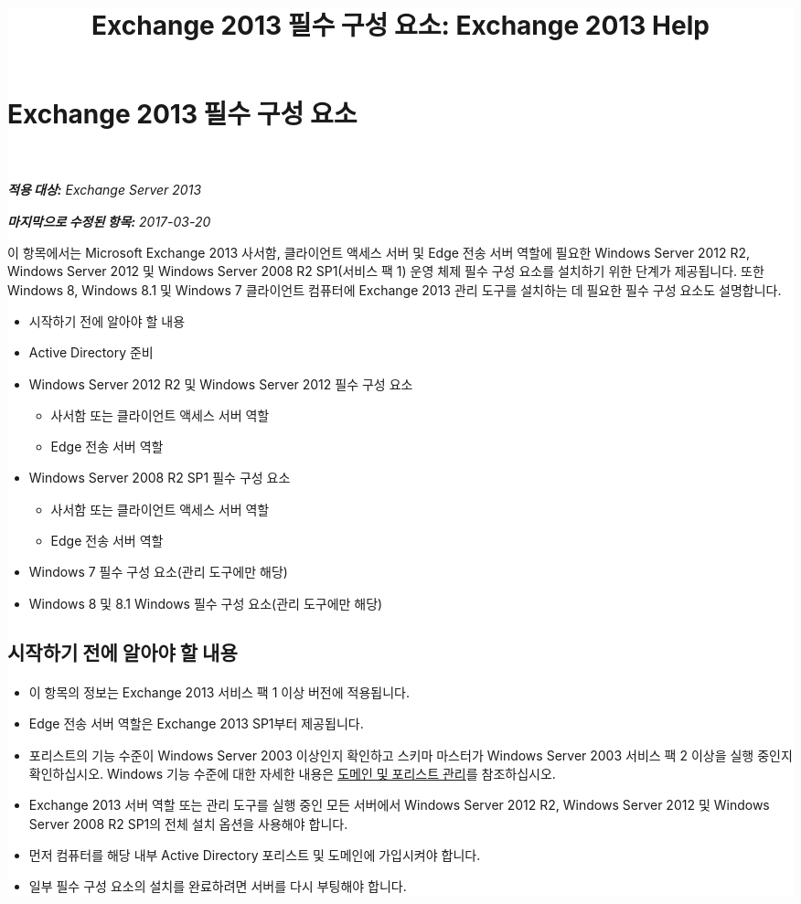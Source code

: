 ﻿---
title: 'Exchange 2013 필수 구성 요소: Exchange 2013 Help'
TOCTitle: Exchange 2013 필수 구성 요소
ms:assetid: e21cf744-7813-48b3-9293-5cecd89a6c25
ms:mtpsurl: https://technet.microsoft.com/ko-kr/library/Bb691354(v=EXCHG.150)
ms:contentKeyID: 50484395
ms.date: 01/10/2018
mtps_version: v=EXCHG.150
ms.translationtype: HT
---

# Exchange 2013 필수 구성 요소

 

_**적용 대상:** Exchange Server 2013_

_**마지막으로 수정된 항목:** 2017-03-20_

이 항목에서는 Microsoft Exchange 2013 사서함, 클라이언트 액세스 서버 및 Edge 전송 서버 역할에 필요한 Windows Server 2012 R2, Windows Server 2012 및 Windows Server 2008 R2 SP1(서비스 팩 1) 운영 체제 필수 구성 요소를 설치하기 위한 단계가 제공됩니다. 또한 Windows 8, Windows 8.1 및 Windows 7 클라이언트 컴퓨터에 Exchange 2013 관리 도구를 설치하는 데 필요한 필수 구성 요소도 설명합니다.

  - 시작하기 전에 알아야 할 내용

  - Active Directory 준비

  - Windows Server 2012 R2 및 Windows Server 2012 필수 구성 요소
    
      - 사서함 또는 클라이언트 액세스 서버 역할
    
      - Edge 전송 서버 역할

  - Windows Server 2008 R2 SP1 필수 구성 요소
    
      - 사서함 또는 클라이언트 액세스 서버 역할
    
      - Edge 전송 서버 역할

  - Windows 7 필수 구성 요소(관리 도구에만 해당)

  - Windows 8 및 8.1 Windows 필수 구성 요소(관리 도구에만 해당)

## 시작하기 전에 알아야 할 내용

  - 이 항목의 정보는 Exchange 2013 서비스 팩 1 이상 버전에 적용됩니다.

  - Edge 전송 서버 역할은 Exchange 2013 SP1부터 제공됩니다.

  - 포리스트의 기능 수준이 Windows Server 2003 이상인지 확인하고 스키마 마스터가 Windows Server 2003 서비스 팩 2 이상을 실행 중인지 확인하십시오. Windows 기능 수준에 대한 자세한 내용은 [도메인 및 포리스트 관리](https://go.microsoft.com/fwlink/p/?linkid=137037)를 참조하십시오.

  - Exchange 2013 서버 역할 또는 관리 도구를 실행 중인 모든 서버에서 Windows Server 2012 R2, Windows Server 2012 및 Windows Server 2008 R2 SP1의 전체 설치 옵션을 사용해야 합니다.

  - 먼저 컴퓨터를 해당 내부 Active Directory 포리스트 및 도메인에 가입시켜야 합니다.

  - 일부 필수 구성 요소의 설치를 완료하려면 서버를 다시 부팅해야 합니다.
